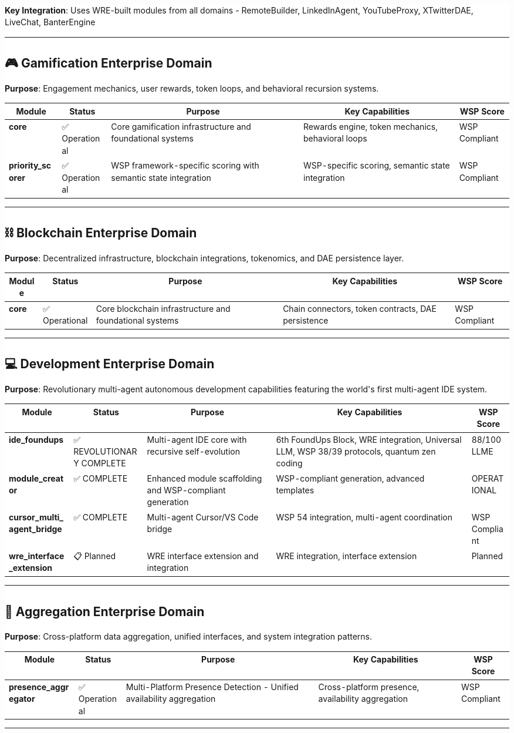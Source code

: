 **Key Integration**: Uses WRE-built modules from all domains - RemoteBuilder, LinkedInAgent, YouTubeProxy, XTwitterDAE, LiveChat, BanterEngine

---

## 🎮 Gamification Enterprise Domain

**Purpose**: Engagement mechanics, user rewards, token loops, and behavioral recursion systems.

| Module | Status | Purpose | Key Capabilities | WSP Score |
|--------|---------|---------|-----------------|-----------|
| **core** | ✅ Operational | Core gamification infrastructure and foundational systems | Rewards engine, token mechanics, behavioral loops | WSP Compliant |
| **priority_scorer** | ✅ Operational | WSP framework-specific scoring with semantic state integration | WSP-specific scoring, semantic state integration | WSP Compliant |

---

## ⛓️ Blockchain Enterprise Domain

**Purpose**: Decentralized infrastructure, blockchain integrations, tokenomics, and DAE persistence layer.

| Module | Status | Purpose | Key Capabilities | WSP Score |
|--------|---------|---------|-----------------|-----------|
| **core** | ✅ Operational | Core blockchain infrastructure and foundational systems | Chain connectors, token contracts, DAE persistence | WSP Compliant |

---

## 💻 Development Enterprise Domain

**Purpose**: Revolutionary multi-agent autonomous development capabilities featuring the world's first multi-agent IDE system.

| Module | Status | Purpose | Key Capabilities | WSP Score |
|--------|---------|---------|-----------------|-----------|
| **ide_foundups** | ✅ REVOLUTIONARY COMPLETE | Multi-agent IDE core with recursive self-evolution | 6th FoundUps Block, WRE integration, Universal LLM, WSP 38/39 protocols, quantum zen coding | 88/100 LLME |
| **module_creator** | ✅ COMPLETE | Enhanced module scaffolding and WSP-compliant generation | WSP-compliant generation, advanced templates | OPERATIONAL |
| **cursor_multi_agent_bridge** | ✅ COMPLETE | Multi-agent Cursor/VS Code bridge | WSP 54 integration, multi-agent coordination | WSP Compliant |
| **wre_interface_extension** | 📋 Planned | WRE interface extension and integration | WRE integration, interface extension | Planned |

---

## 🔗 Aggregation Enterprise Domain

**Purpose**: Cross-platform data aggregation, unified interfaces, and system integration patterns.

| Module | Status | Purpose | Key Capabilities | WSP Score |
|--------|---------|---------|-----------------|-----------|
| **presence_aggregator** | ✅ Operational | Multi-Platform Presence Detection - Unified availability aggregation | Cross-platform presence, availability aggregation | WSP Compliant |

---
